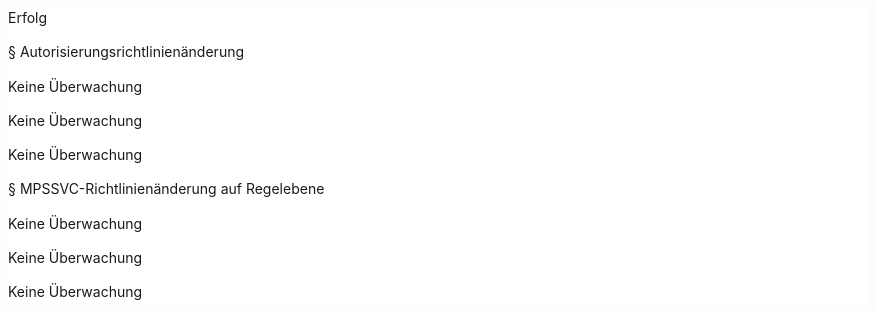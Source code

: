<td style="border:1px solid black;">


Erfolg

</td>

</tr>

<tr>

<td style="border:1px solid black;">


§ Autorisierungsrichtlinienänderung

</td>

<td style="border:1px solid black;">


Keine Überwachung

</td>

<td style="border:1px solid black;">


Keine Überwachung

</td>

<td style="border:1px solid black;">


Keine Überwachung

</td>

</tr>

<tr>

<td style="border:1px solid black;">


§ MPSSVC-Richtlinienänderung auf Regelebene

</td>

<td style="border:1px solid black;">


Keine Überwachung

</td>

<td style="border:1px solid black;">


Keine Überwachung

</td>

<td style="border:1px solid black;">


Keine Überwachung
